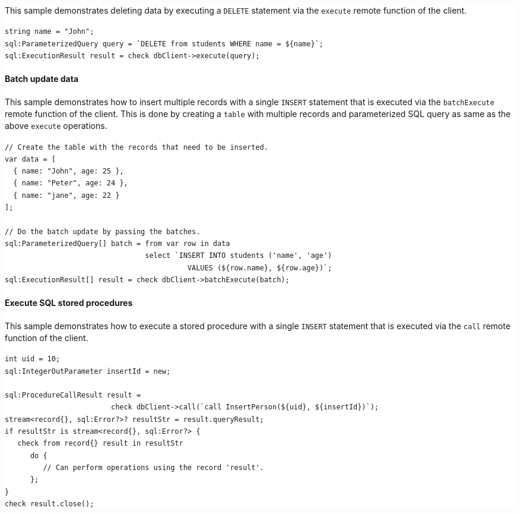 This sample demonstrates deleting data by executing a `DELETE` statement via the `execute` remote function of
the client.

```ballerina
string name = "John";
sql:ParameterizedQuery query = `DELETE from students WHERE name = ${name}`;
sql:ExecutionResult result = check dbClient->execute(query);
```

#### Batch update data

This sample demonstrates how to insert multiple records with a single `INSERT` statement that is executed via the
`batchExecute` remote function of the client. This is done by creating a `table` with multiple records and
parameterized SQL query as same as the above `execute` operations.

```ballerina
// Create the table with the records that need to be inserted.
var data = [
  { name: "John", age: 25 },
  { name: "Peter", age: 24 },
  { name: "jane", age: 22 }
];

// Do the batch update by passing the batches.
sql:ParameterizedQuery[] batch = from var row in data
                                 select `INSERT INTO students ('name', 'age')
                                           VALUES (${row.name}, ${row.age})`;
sql:ExecutionResult[] result = check dbClient->batchExecute(batch);
```

#### Execute SQL stored procedures

This sample demonstrates how to execute a stored procedure with a single `INSERT` statement that is executed via the
`call` remote function of the client.

```ballerina
int uid = 10;
sql:IntegerOutParameter insertId = new;

sql:ProcedureCallResult result = 
                         check dbClient->call(`call InsertPerson(${uid}, ${insertId})`);
stream<record{}, sql:Error?>? resultStr = result.queryResult;
if resultStr is stream<record{}, sql:Error?> {
   check from record{} result in resultStr
      do {
         // Can perform operations using the record 'result'.
      };
}
check result.close();
```
